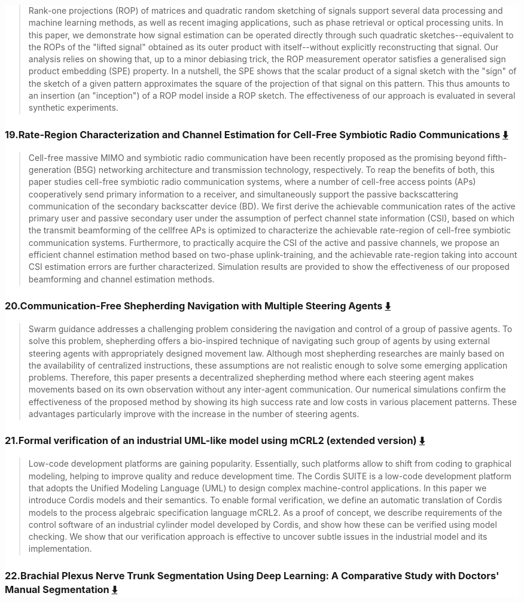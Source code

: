 >  Rank-one projections (ROP) of matrices and quadratic random sketching of signals support several data processing and machine learning methods, as well as recent imaging applications, such as phase retrieval or optical processing units. In this paper, we demonstrate how signal estimation can be operated directly through such quadratic sketches--equivalent to the ROPs of the "lifted signal" obtained as its outer product with itself--without explicitly reconstructing that signal. Our analysis relies on showing that, up to a minor debiasing trick, the ROP measurement operator satisfies a generalised sign product embedding (SPE) property. In a nutshell, the SPE shows that the scalar product of a signal sketch with the "sign" of the sketch of a given pattern approximates the square of the projection of that signal on this pattern. This thus amounts to an insertion (an "inception") of a ROP model inside a ROP sketch. The effectiveness of our approach is evaluated in several synthetic experiments.      
### 19.Rate-Region Characterization and Channel Estimation for Cell-Free Symbiotic Radio Communications  [ :arrow_down: ](https://arxiv.org/pdf/2205.08220.pdf)
>  Cell-free massive MIMO and symbiotic radio communication have been recently proposed as the promising beyond fifth-generation (B5G) networking architecture and transmission technology, respectively. To reap the benefits of both, this paper studies cell-free symbiotic radio communication systems, where a number of cell-free access points (APs) cooperatively send primary information to a receiver, and simultaneously support the passive backscattering communication of the secondary backscatter device (BD). We first derive the achievable communication rates of the active primary user and passive secondary user under the assumption of perfect channel state information (CSI), based on which the transmit beamforming of the cellfree APs is optimized to characterize the achievable rate-region of cell-free symbiotic communication systems. Furthermore, to practically acquire the CSI of the active and passive channels, we propose an efficient channel estimation method based on two-phase uplink-training, and the achievable rate-region taking into account CSI estimation errors are further characterized. Simulation results are provided to show the effectiveness of our proposed beamforming and channel estimation methods.      
### 20.Communication-Free Shepherding Navigation with Multiple Steering Agents  [ :arrow_down: ](https://arxiv.org/pdf/2205.08155.pdf)
>  Swarm guidance addresses a challenging problem considering the navigation and control of a group of passive agents. To solve this problem, shepherding offers a bio-inspired technique of navigating such group of agents by using external steering agents with appropriately designed movement law. Although most shepherding researches are mainly based on the availability of centralized instructions, these assumptions are not realistic enough to solve some emerging application problems. Therefore, this paper presents a decentralized shepherding method where each steering agent makes movements based on its own observation without any inter-agent communication. Our numerical simulations confirm the effectiveness of the proposed method by showing its high success rate and low costs in various placement patterns. These advantages particularly improve with the increase in the number of steering agents.      
### 21.Formal verification of an industrial UML-like model using mCRL2 (extended version)  [ :arrow_down: ](https://arxiv.org/pdf/2205.08146.pdf)
>  Low-code development platforms are gaining popularity. Essentially, such platforms allow to shift from coding to graphical modeling, helping to improve quality and reduce development time. The Cordis SUITE is a low-code development platform that adopts the Unified Modeling Language (UML) to design complex machine-control applications. In this paper we introduce Cordis models and their semantics. To enable formal verification, we define an automatic translation of Cordis models to the process algebraic specification language mCRL2. As a proof of concept, we describe requirements of the control software of an industrial cylinder model developed by Cordis, and show how these can be verified using model checking. We show that our verification approach is effective to uncover subtle issues in the industrial model and its implementation.      
### 22.Brachial Plexus Nerve Trunk Segmentation Using Deep Learning: A Comparative Study with Doctors' Manual Segmentation  [ :arrow_down: ](https://arxiv.org/pdf/2205.08143.pdf)